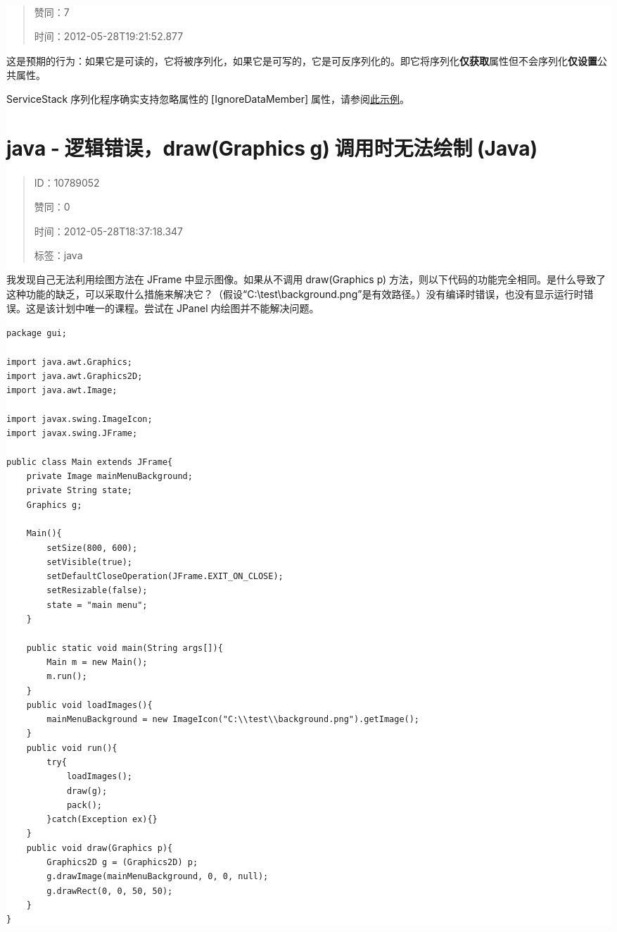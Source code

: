 > 赞同：7
> 
> 时间：2012-05-28T19:21:52.877

这是预期的行为：如果它是可读的，它将被序列化，如果它是可写的，它是可反序列化的。即它将序列化**仅获取**属性但不会序列化**仅设置**公共属性。

ServiceStack 序列化程序确实支持忽略属性的 [IgnoreDataMember] 属性，请参阅[此示例](https://github.com/ServiceStack/ServiceStack.Text/blob/master/tests/ServiceStack.Text.Tests/DataContractTests.cs#L36)。

# java - 逻辑错误，draw(Graphics g) 调用时无法绘制 (Java)

> ID：10789052
> 
> 赞同：0
> 
> 时间：2012-05-28T18:37:18.347
> 
> 标签：java

我发现自己无法利用绘图方法在 JFrame 中显示图像。如果从不调用 draw(Graphics p) 方法，则以下代码的功能完全相同。是什么导致了这种功能的缺乏，可以采取什么措施来解决它？（假设“C:\test\background.png”是有效路径。）没有编译时错误，也没有显示运行时错误。这是该计划中唯一的课程。尝试在 JPanel 内绘图并不能解决问题。

```
package gui;

import java.awt.Graphics;
import java.awt.Graphics2D;
import java.awt.Image;

import javax.swing.ImageIcon;
import javax.swing.JFrame;

public class Main extends JFrame{
    private Image mainMenuBackground;
    private String state;
    Graphics g;

    Main(){
        setSize(800, 600);
        setVisible(true);
        setDefaultCloseOperation(JFrame.EXIT_ON_CLOSE);
        setResizable(false);
        state = "main menu";
    }

    public static void main(String args[]){
        Main m = new Main();
        m.run();
    }
    public void loadImages(){
        mainMenuBackground = new ImageIcon("C:\\test\\background.png").getImage();
    }
    public void run(){
        try{
            loadImages();
            draw(g);
            pack();
        }catch(Exception ex){}
    }
    public void draw(Graphics p){
        Graphics2D g = (Graphics2D) p;
        g.drawImage(mainMenuBackground, 0, 0, null);
        g.drawRect(0, 0, 50, 50);
    }
} 
```